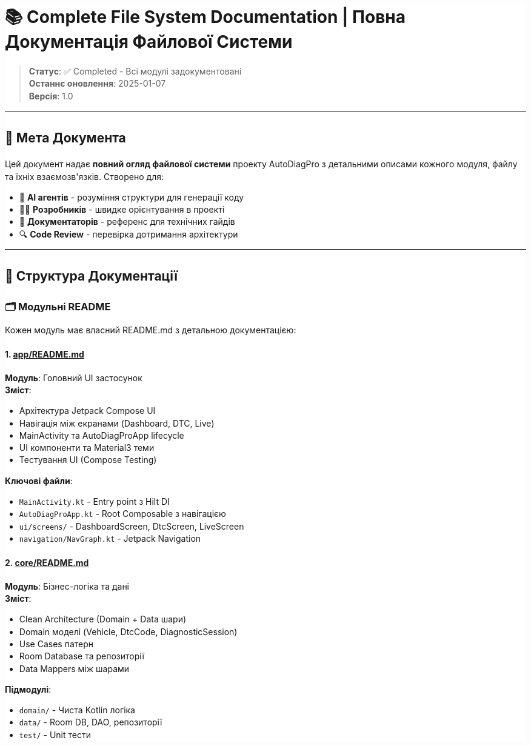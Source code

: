 # 📚 Complete File System Documentation | Повна Документація Файлової Системи

> **Статус**: ✅ Completed - Всі модулі задокументовані  
> **Останнє оновлення**: 2025-01-07  
> **Версія**: 1.0

---

## 🎯 Мета Документа

Цей документ надає **повний огляд файлової системи** проекту AutoDiagPro з детальними описами кожного модуля, файлу та їхніх взаємозв'язків. Створено для:

- 🤖 **AI агентів** - розуміння структури для генерації коду
- 👨‍💻 **Розробників** - швидке орієнтування в проекті
- 📖 **Документаторів** - референс для технічних гайдів
- 🔍 **Code Review** - перевірка дотримання архітектури

---

## 📂 Структура Документації

### 🗂️ Модульні README
Кожен модуль має власний README.md з детальною документацією:

#### 1. [app/README.md](../app/README.md)
**Модуль**: Головний UI застосунок  
**Зміст**:
- Архітектура Jetpack Compose UI
- Навігація між екранами (Dashboard, DTC, Live)
- MainActivity та AutoDiagProApp lifecycle
- UI компоненти та Material3 теми
- Тестування UI (Compose Testing)

**Ключові файли**:
- `MainActivity.kt` - Entry point з Hilt DI
- `AutoDiagProApp.kt` - Root Composable з навігацією
- `ui/screens/` - DashboardScreen, DtcScreen, LiveScreen
- `navigation/NavGraph.kt` - Jetpack Navigation

#### 2. [core/README.md](../core/README.md)
**Модуль**: Бізнес-логіка та дані  
**Зміст**:
- Clean Architecture (Domain + Data шари)
- Domain моделі (Vehicle, DtcCode, DiagnosticSession)
- Use Cases патерн
- Room Database та репозиторії
- Data Mappers між шарами

**Підмодулі**:
- `domain/` - Чиста Kotlin логіка
- `data/` - Room DB, DAO, репозиторії
- `test/` - Unit тести
